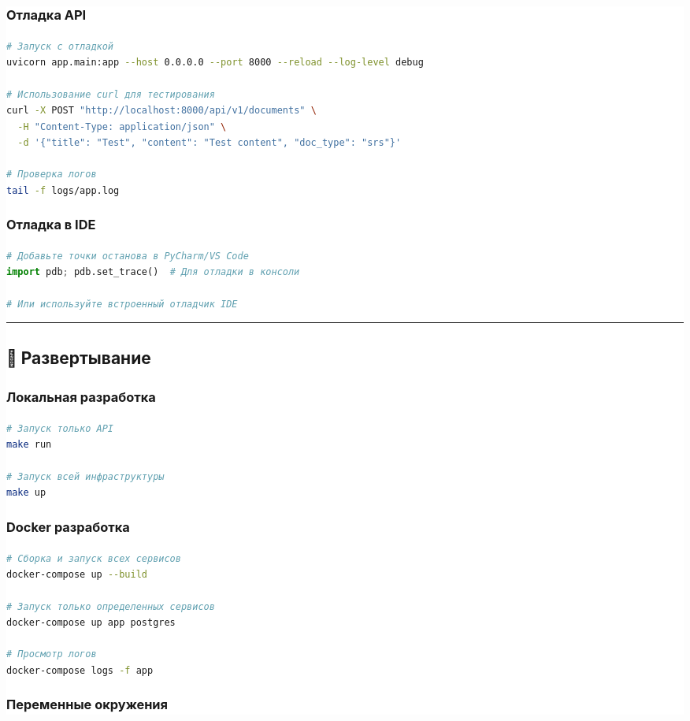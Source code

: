 ### Отладка API

```bash
# Запуск с отладкой
uvicorn app.main:app --host 0.0.0.0 --port 8000 --reload --log-level debug

# Использование curl для тестирования
curl -X POST "http://localhost:8000/api/v1/documents" \
  -H "Content-Type: application/json" \
  -d '{"title": "Test", "content": "Test content", "doc_type": "srs"}'

# Проверка логов
tail -f logs/app.log
```

### Отладка в IDE

```python
# Добавьте точки останова в PyCharm/VS Code
import pdb; pdb.set_trace()  # Для отладки в консоли

# Или используйте встроенный отладчик IDE
```

---

## 🚀 Развертывание

### Локальная разработка

```bash
# Запуск только API
make run

# Запуск всей инфраструктуры
make up
```

### Docker разработка

```bash
# Сборка и запуск всех сервисов
docker-compose up --build

# Запуск только определенных сервисов
docker-compose up app postgres

# Просмотр логов
docker-compose logs -f app
```

### Переменные окружения
